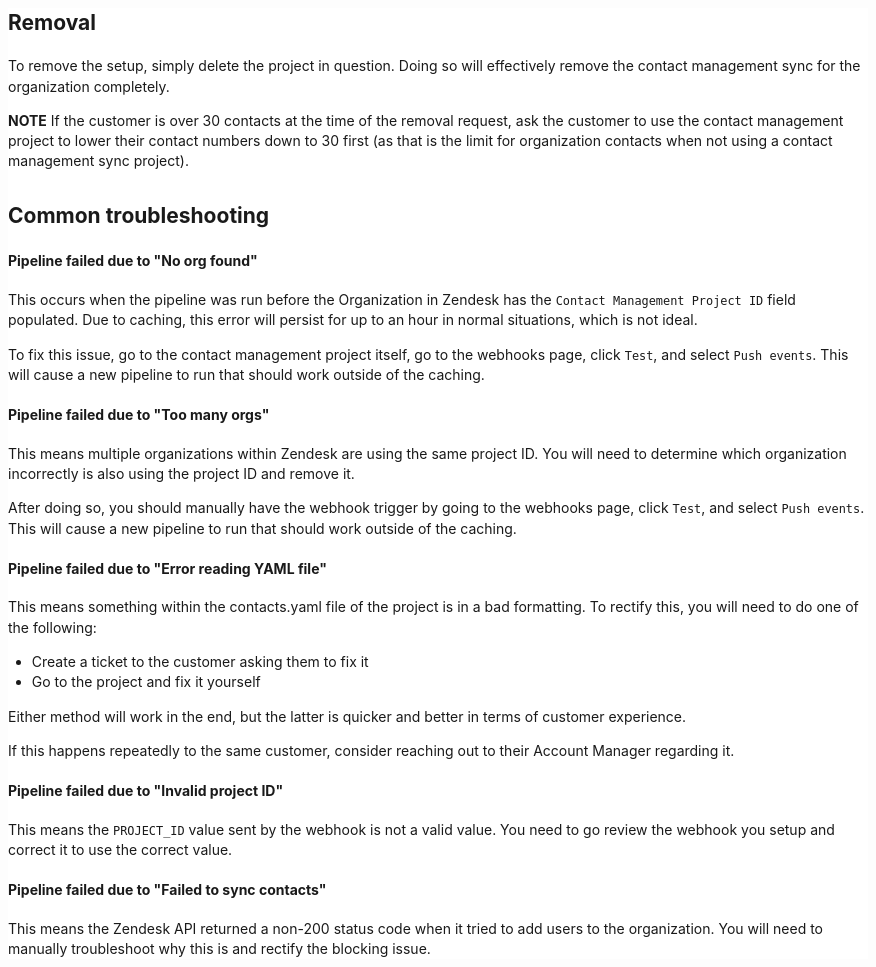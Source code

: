 ## Removal

To remove the setup, simply delete the project in question. Doing so will
effectively remove the contact management sync for the organization completely.

**NOTE** If the customer is over 30 contacts at the time of the removal request,
ask the customer to use the contact management project to lower their contact
numbers down to 30 first (as that is the limit for organization contacts when
not using a contact management sync project).

## Common troubleshooting

#### Pipeline failed due to "No org found"

This occurs when the pipeline was run before the Organization in Zendesk has the
`Contact Management Project ID` field populated. Due to caching, this error
will persist for up to an hour in normal situations, which is not ideal.

To fix this issue, go to the contact management project itself, go to the
webhooks page, click `Test`, and select `Push events`. This will cause a new
pipeline to run that should work outside of the caching.

#### Pipeline failed due to "Too many orgs"

This means multiple organizations within Zendesk are using the same project ID.
You will need to determine which organization incorrectly is also using the
project ID and remove it.

After doing so, you should manually have the webhook trigger by going to the
webhooks page, click `Test`, and select `Push events`. This will cause a new
pipeline to run that should work outside of the caching.

#### Pipeline failed due to "Error reading YAML file"

This means something within the contacts.yaml file of the project is in a bad
formatting. To rectify this, you will need to do one of the following:

- Create a ticket to the customer asking them to fix it
- Go to the project and fix it yourself

Either method will work in the end, but the latter is quicker and better in
terms of customer experience.

If this happens repeatedly to the same customer, consider reaching out to their
Account Manager regarding it.

#### Pipeline failed due to "Invalid project ID"

This means the `PROJECT_ID` value sent by the webhook is not a valid value. You
need to go review the webhook you setup and correct it to use the correct value.

#### Pipeline failed due to "Failed to sync contacts"

This means the Zendesk API returned a non-200 status code when it tried to add
users to the organization. You will need to manually troubleshoot why this is
and rectify the blocking issue.
